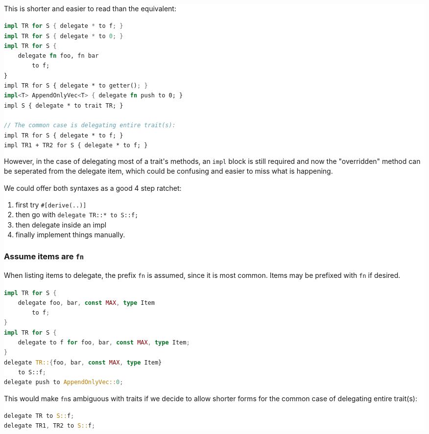 This is shorter and easier to read than the equivalent:

```rust
impl TR for S { delegate * to f; }
impl TR for S { delegate * to 0; }
impl TR for S {
    delegate fn foo, fn bar
        to f;
}
impl TR for S { delegate * to getter(); }
impl<T> AppendOnlyVec<T> { delegate fn push to 0; }
impl S { delegate * to trait TR; }

// The common case is delegating entire trait(s):
impl TR for S { delegate * to f; }
impl TR1 + TR2 for S { delegate * to f; }
```

However, in the case of delegating most of a trait's methods, an `impl` block is still required and now the "overridden" method can be seperated from the delegate item, which could be confusing and easier to miss what is happening.

We could offer both syntaxes as a good 4 step ratchet:

1.  first try `#[derive(..)]`
2.  then go with `delegate TR::* to S::f;`
3.  then delegate inside an impl
4.  finally implement things manually.


### Assume items are `fn`

When listing items to delegate, the prefix `fn` is assumed, since it is most common. Items may be prefixed with `fn` if desired.

```rust
impl TR for S {
    delegate foo, bar, const MAX, type Item
        to f;
}
impl TR for S {
    delegate to f for foo, bar, const MAX, type Item;
}
delegate TR::{foo, bar, const MAX, type Item}
    to S::f;
delegate push to AppendOnlyVec::0;
```

This would make `fn`s ambiguous with traits if we decide to allow shorter forms for the common case of delegating entire trait(s):

```rust
delegate TR to S::f;
delegate TR1, TR2 to S::f;
```



[summary]: #summary
[motivation]: #motivation
[pre_rfc]: https://internals.rust-lang.org/t/syntactic-sugar-for-delegation-of-implementation/2633
[comp_over_inh]: https://www.reddit.com/r/rust/comments/372mqw/how_do_i_composition_over_inheritance/
[object_composition]: https://en.wikipedia.org/wiki/Composition_over_inheritance
[internals_thread]: https://internals.rust-lang.org/t/new-rfc-for-delegation-anyone-interested-in-contributing/6644
[guide]: #guide
[reference]: #reference
[future_extensions]: #future_extensions
[getter_methods]: #getter_methods
[inherent_impls]: #inherent_impls
[inherent_traits]: #inherent_traits
[delegate_block]: #delegate_block
[unimplemented]: #unimplemented
[other_extensions]: #other_extensions
[drawbacks]: #drawbacks
[alternatives]: #alternatives
[unresolved_questions]: #unresolved_questions